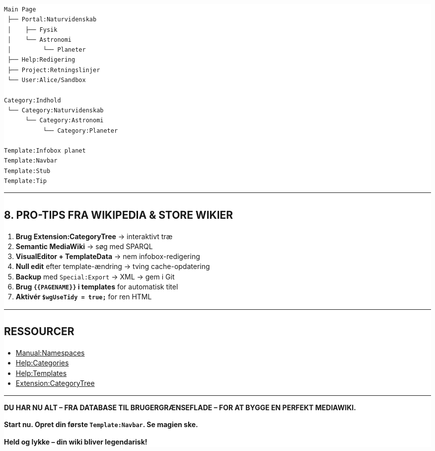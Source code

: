 ```
Main Page
 ├── Portal:Naturvidenskab
 │    ├── Fysik
 │    └── Astronomi
 │         └── Planeter
 ├── Help:Redigering
 ├── Project:Retningslinjer
 └── User:Alice/Sandbox

Category:Indhold
 └── Category:Naturvidenskab
      └── Category:Astronomi
           └── Category:Planeter

Template:Infobox planet
Template:Navbar
Template:Stub
Template:Tip
```

---

## **8. PRO-TIPS FRA WIKIPEDIA & STORE WIKIER**

1. **Brug Extension:CategoryTree** → interaktivt træ  
2. **Semantic MediaWiki** → søg med SPARQL  
3. **VisualEditor + TemplateData** → nem infobox-redigering  
4. **Null edit** efter template-ændring → tving cache-opdatering  
5. **Backup** med `Special:Export` → XML → gem i Git  
6. **Brug `{{PAGENAME}}` i templates** for automatisk titel  
7. **Aktivér `$wgUseTidy = true;`** for ren HTML

---

## **RESSOURCER**

- [Manual:Namespaces](https://www.mediawiki.org/wiki/Manual:Namespaces)  
- [Help:Categories](https://www.mediawiki.org/wiki/Help:Categories)  
- [Help:Templates](https://www.mediawiki.org/wiki/Help:Templates)  
- [Extension:CategoryTree](https://www.mediawiki.org/wiki/Extension:CategoryTree)

---

**DU HAR NU ALT – FRA DATABASE TIL BRUGERGRÆNSEFLADE – FOR AT BYGGE EN PERFEKT MEDIAWIKI.**

**Start nu. Opret din første `Template:Navbar`. Se magien ske.**

**Held og lykke – din wiki bliver legendarisk!**

